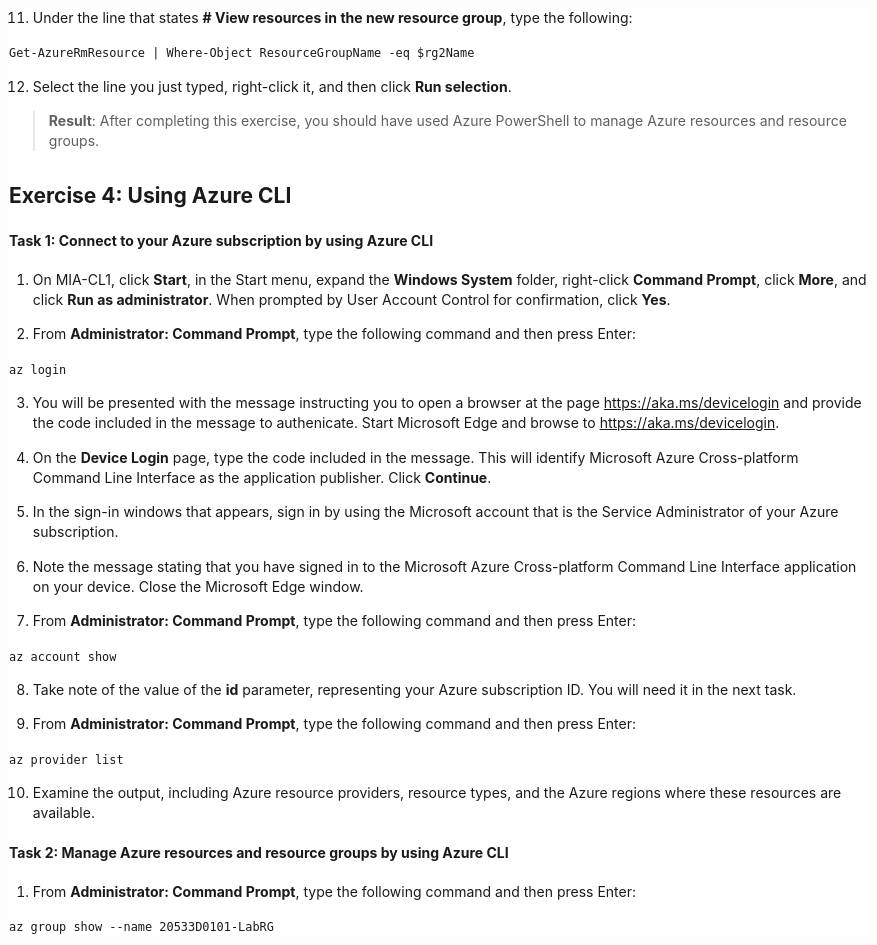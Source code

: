 11. Under the line that states **# View resources in the new resource group**, type the following:
  ```
  Get-AzureRmResource | Where-Object ResourceGroupName -eq $rg2Name
  ```

12. Select the line you just typed, right-click it, and then click **Run selection**.

>  **Result**: After completing this exercise, you should have used Azure PowerShell to manage Azure resources and resource groups.

## Exercise 4: Using Azure CLI
  
#### Task 1: Connect to your Azure subscription by using Azure CLI
  
1. On MIA-CL1, click **Start**, in the Start menu, expand the **Windows System** folder, right-click **Command Prompt**, click **More**, and click **Run as administrator**. When prompted by User Account Control for confirmation, click **Yes**.

2. From **Administrator: Command Prompt**, type the following command and then press Enter:
  ```
  az login
  ```

3. You will be presented with the message instructing you to open a browser at the page https://aka.ms/devicelogin and provide the code included in the message to authenicate. Start Microsoft Edge and browse to https://aka.ms/devicelogin. 

4. On the **Device Login** page, type the code included in the message. This will identify Microsoft Azure Cross-platform Command Line Interface as the application publisher. Click **Continue**. 

5. In the sign-in windows that appears, sign in by using the Microsoft account that is the Service Administrator of your Azure subscription.

6. Note the message stating that you have signed in to the Microsoft Azure Cross-platform Command Line Interface application on your device. Close the Microsoft Edge window.

7. From **Administrator: Command Prompt**, type the following command and then press Enter:
  ```
  az account show
  ```

8. Take note of the value of the **id** parameter, representing your Azure subscription ID. You will need it in the next task.

9. From **Administrator: Command Prompt**, type the following command and then press Enter:
  ```
  az provider list
  ```

10. Examine the output, including Azure resource providers, resource types, and the Azure regions where these resources are available.

#### Task 2: Manage Azure resources and resource groups by using Azure CLI

1. From **Administrator: Command Prompt**, type the following command and then press Enter:
  ```
  az group show --name 20533D0101-LabRG
  ```
